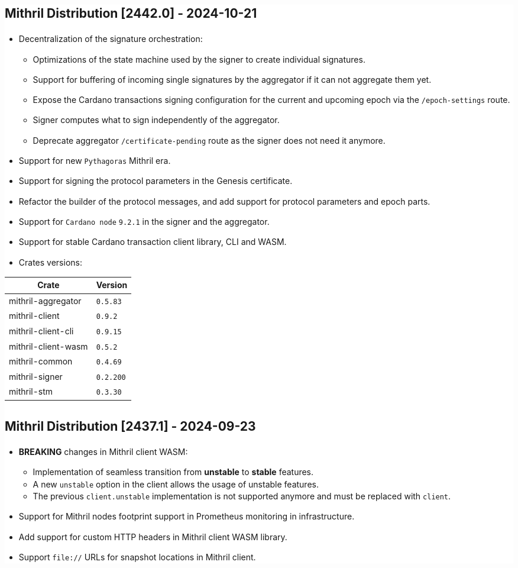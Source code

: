 ## Mithril Distribution [2442.0] - 2024-10-21

- Decentralization of the signature orchestration:

  - Optimizations of the state machine used by the signer to create individual signatures.

  - Support for buffering of incoming single signatures by the aggregator if it can not aggregate them yet.

  - Expose the Cardano transactions signing configuration for the current and upcoming epoch via the `/epoch-settings` route.

  - Signer computes what to sign independently of the aggregator.

  - Deprecate aggregator `/certificate-pending` route as the signer does not need it anymore.

- Support for new `Pythagoras` Mithril era.

- Support for signing the protocol parameters in the Genesis certificate.

- Refactor the builder of the protocol messages, and add support for protocol parameters and epoch parts.

- Support for `Cardano node` `9.2.1` in the signer and the aggregator.

- Support for stable Cardano transaction client library, CLI and WASM.

- Crates versions:

| Crate               | Version   |
| ------------------- | --------- |
| mithril-aggregator  | `0.5.83`  |
| mithril-client      | `0.9.2`   |
| mithril-client-cli  | `0.9.15`  |
| mithril-client-wasm | `0.5.2`   |
| mithril-common      | `0.4.69`  |
| mithril-signer      | `0.2.200` |
| mithril-stm         | `0.3.30`  |

## Mithril Distribution [2437.1] - 2024-09-23

- **BREAKING** changes in Mithril client WASM:

  - Implementation of seamless transition from **unstable** to **stable** features.
  - A new `unstable` option in the client allows the usage of unstable features.
  - The previous `client.unstable` implementation is not supported anymore and must be replaced with `client`.

- Support for Mithril nodes footprint support in Prometheus monitoring in infrastructure.

- Add support for custom HTTP headers in Mithril client WASM library.

- Support `file://` URLs for snapshot locations in Mithril client.
